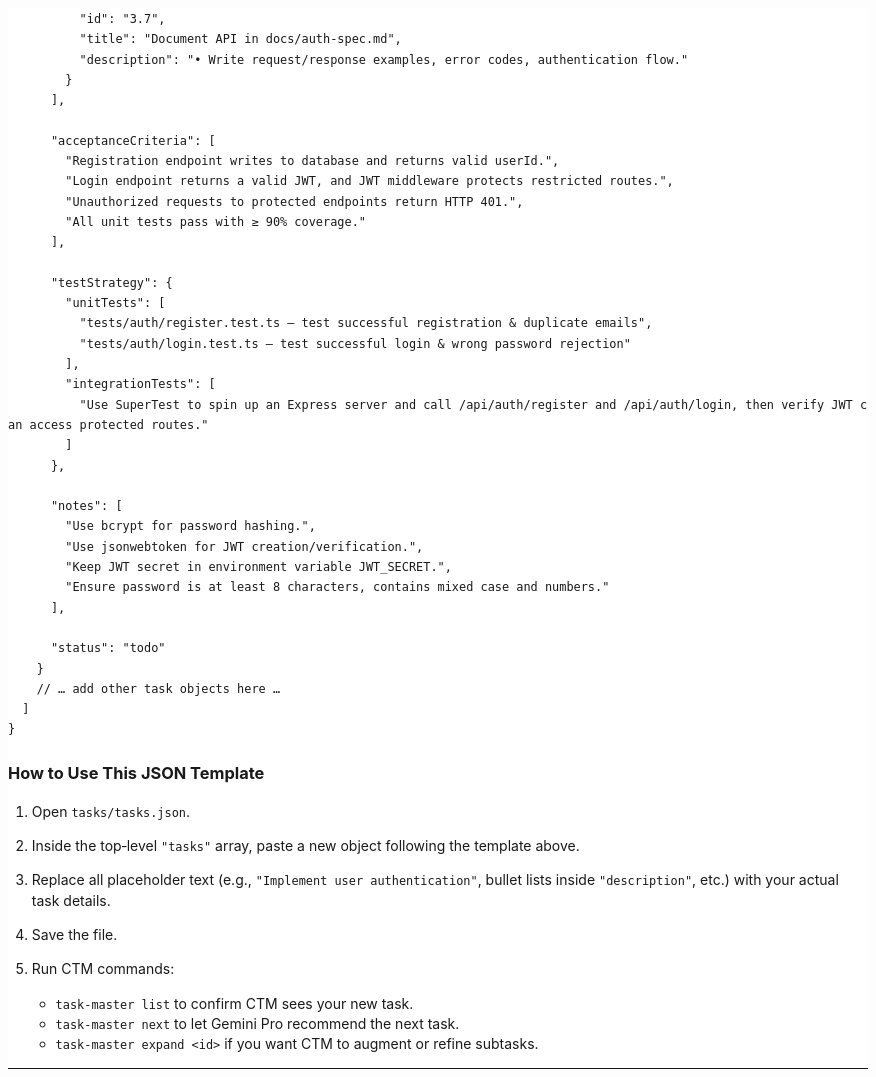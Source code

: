 ```jsonc
          "id": "3.7",
          "title": "Document API in docs/auth-spec.md",
          "description": "• Write request/response examples, error codes, authentication flow."
        }
      ],

      "acceptanceCriteria": [
        "Registration endpoint writes to database and returns valid userId.",
        "Login endpoint returns a valid JWT, and JWT middleware protects restricted routes.",
        "Unauthorized requests to protected endpoints return HTTP 401.",
        "All unit tests pass with ≥ 90% coverage."
      ],

      "testStrategy": {
        "unitTests": [
          "tests/auth/register.test.ts — test successful registration & duplicate emails",
          "tests/auth/login.test.ts — test successful login & wrong password rejection"
        ],
        "integrationTests": [
          "Use SuperTest to spin up an Express server and call /api/auth/register and /api/auth/login, then verify JWT can access protected routes."
        ]
      },

      "notes": [
        "Use bcrypt for password hashing.",
        "Use jsonwebtoken for JWT creation/verification.",
        "Keep JWT secret in environment variable JWT_SECRET.",
        "Ensure password is at least 8 characters, contains mixed case and numbers."
      ],

      "status": "todo"
    }
    // … add other task objects here …
  ]
}
```

### How to Use This JSON Template

1. Open `tasks/tasks.json`.
2. Inside the top‐level `"tasks"` array, paste a new object following the template above.
3. Replace all placeholder text (e.g., `"Implement user authentication"`, bullet lists inside `"description"`, etc.) with your actual task details.
4. Save the file.
5. Run CTM commands:

   * `task-master list` to confirm CTM sees your new task.
   * `task-master next` to let Gemini Pro recommend the next task.
   * `task-master expand <id>` if you want CTM to augment or refine subtasks.

---
